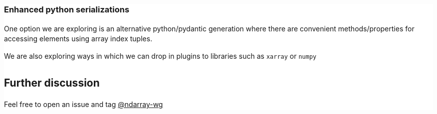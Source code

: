 ### Enhanced python serializations

One option we are exploring is an alternative python/pydantic
generation where there are convenient methods/properties for accessing
elements using array index tuples.

We are also exploring ways in which we can drop in plugins to libraries such as `xarray` or `numpy`

## Further discussion

Feel free to open an issue and tag [@ndarray-wg](https://github.com/orgs/linkml/teams/ndarray-wg)
